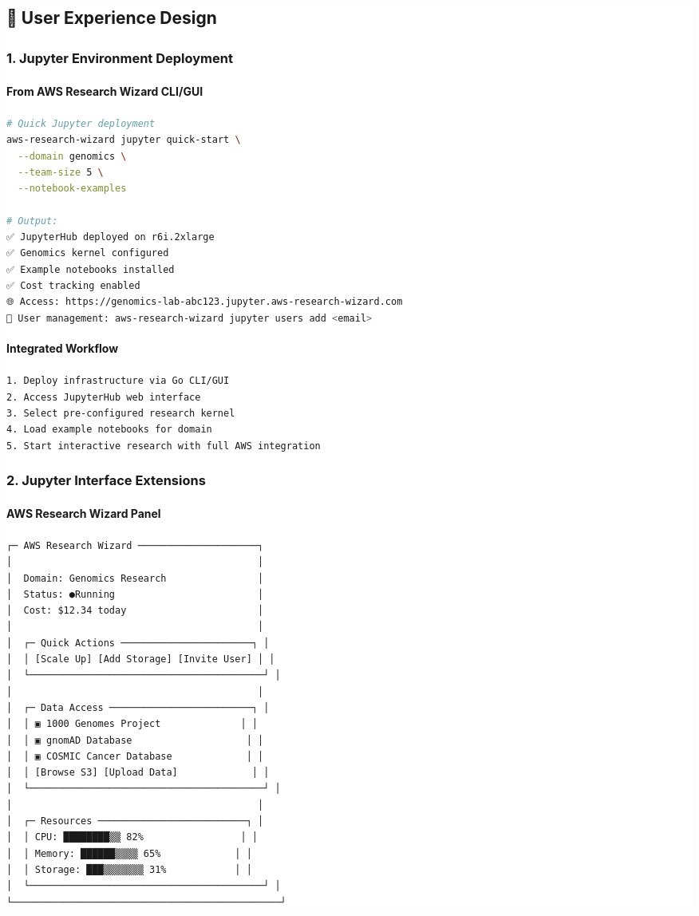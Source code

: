 ## 🎨 User Experience Design

### **1. Jupyter Environment Deployment**

#### **From AWS Research Wizard CLI/GUI**
```bash
# Quick Jupyter deployment
aws-research-wizard jupyter quick-start \
  --domain genomics \
  --team-size 5 \
  --notebook-examples

# Output:
✅ JupyterHub deployed on r6i.2xlarge
✅ Genomics kernel configured
✅ Example notebooks installed
✅ Cost tracking enabled
🌐 Access: https://genomics-lab-abc123.jupyter.aws-research-wizard.com
👥 User management: aws-research-wizard jupyter users add <email>
```

#### **Integrated Workflow**
```
1. Deploy infrastructure via Go CLI/GUI
2. Access JupyterHub web interface
3. Select pre-configured research kernel
4. Load example notebooks for domain
5. Start interactive research with full AWS integration
```

### **2. Jupyter Interface Extensions**

#### **AWS Research Wizard Panel**
```
┌─ AWS Research Wizard ─────────────────────┐
│                                           │
│  Domain: Genomics Research                │
│  Status: ●Running                         │
│  Cost: $12.34 today                       │
│                                           │
│  ┌─ Quick Actions ───────────────────────┐ │
│  │ [Scale Up] [Add Storage] [Invite User] │ │
│  └─────────────────────────────────────────┘ │
│                                           │
│  ┌─ Data Access ─────────────────────────┐ │
│  │ ▣ 1000 Genomes Project              │ │
│  │ ▣ gnomAD Database                    │ │
│  │ ▣ COSMIC Cancer Database             │ │
│  │ [Browse S3] [Upload Data]             │ │
│  └─────────────────────────────────────────┘ │
│                                           │
│  ┌─ Resources ──────────────────────────┐ │
│  │ CPU: ████████▒▒ 82%                 │ │
│  │ Memory: ██████▒▒▒▒ 65%             │ │
│  │ Storage: ███▒▒▒▒▒▒▒ 31%            │ │
│  └─────────────────────────────────────────┘ │
└───────────────────────────────────────────────┘
```
